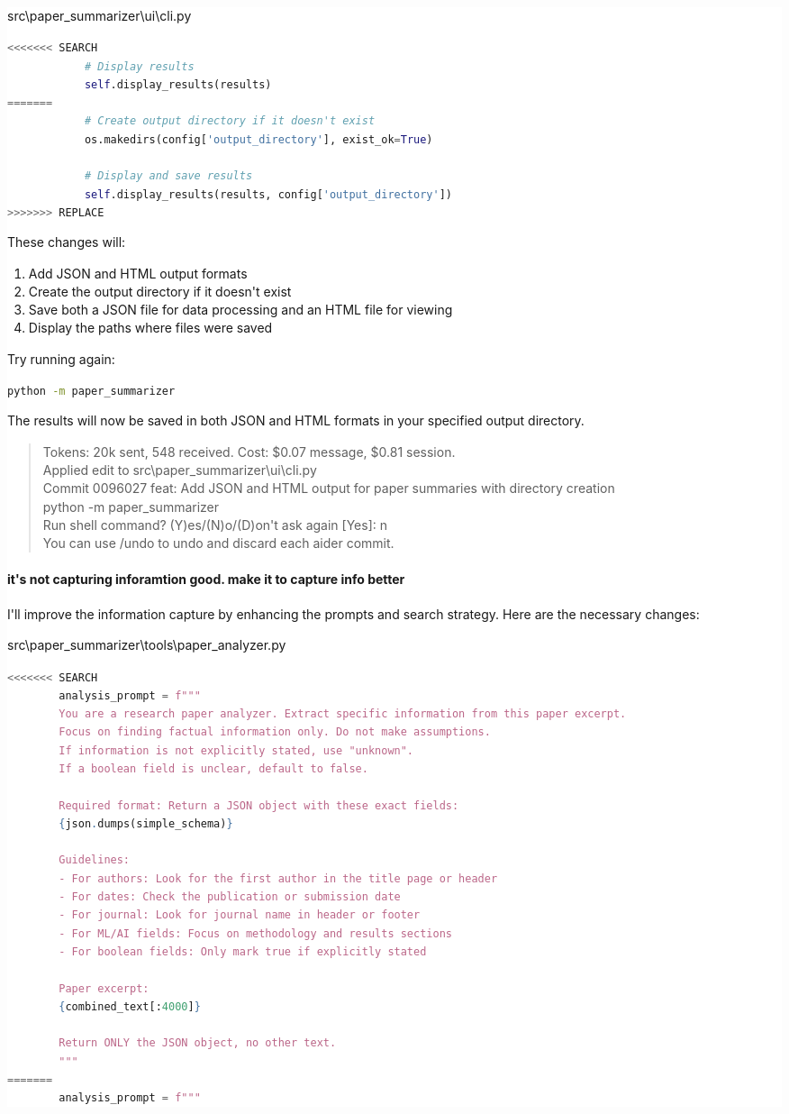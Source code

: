 src\paper_summarizer\ui\cli.py
```python
<<<<<<< SEARCH
            # Display results
            self.display_results(results)
=======
            # Create output directory if it doesn't exist
            os.makedirs(config['output_directory'], exist_ok=True)
            
            # Display and save results
            self.display_results(results, config['output_directory'])
>>>>>>> REPLACE
```

These changes will:
1. Add JSON and HTML output formats
2. Create the output directory if it doesn't exist
3. Save both a JSON file for data processing and an HTML file for viewing
4. Display the paths where files were saved

Try running again:

```bash
python -m paper_summarizer
```

The results will now be saved in both JSON and HTML formats in your specified output directory.

> Tokens: 20k sent, 548 received. Cost: $0.07 message, $0.81 session.  
> Applied edit to src\paper_summarizer\ui\cli.py  
> Commit 0096027 feat: Add JSON and HTML output for paper summaries with directory creation  
> python -m paper_summarizer  
> Run shell command? (Y)es/(N)o/(D)on't ask again [Yes]: n  
> You can use /undo to undo and discard each aider commit.  

#### it's not capturing inforamtion good. make it to capture info better  

I'll improve the information capture by enhancing the prompts and search strategy. Here are the necessary changes:

src\paper_summarizer\tools\paper_analyzer.py
```python
<<<<<<< SEARCH
        analysis_prompt = f"""
        You are a research paper analyzer. Extract specific information from this paper excerpt.
        Focus on finding factual information only. Do not make assumptions.
        If information is not explicitly stated, use "unknown".
        If a boolean field is unclear, default to false.

        Required format: Return a JSON object with these exact fields:
        {json.dumps(simple_schema)}

        Guidelines:
        - For authors: Look for the first author in the title page or header
        - For dates: Check the publication or submission date
        - For journal: Look for journal name in header or footer
        - For ML/AI fields: Focus on methodology and results sections
        - For boolean fields: Only mark true if explicitly stated

        Paper excerpt:
        {combined_text[:4000]}

        Return ONLY the JSON object, no other text.
        """
=======
        analysis_prompt = f"""
```